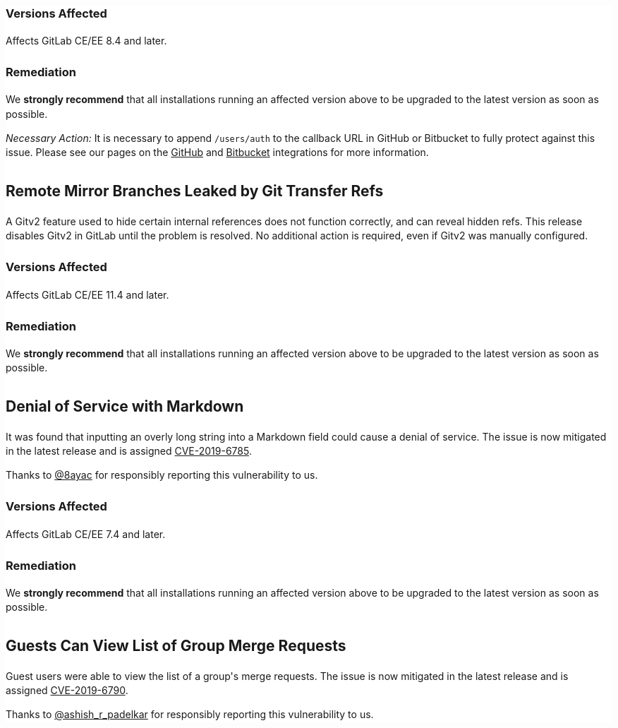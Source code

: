 ### Versions Affected

Affects GitLab CE/EE 8.4 and later.

### Remediation

We **strongly recommend** that all installations running an affected version above to be upgraded to the latest version as soon as possible.

*Necessary Action:* It is necessary to append `/users/auth` to the callback URL in GitHub or Bitbucket to fully protect against this issue. Please see our pages on the [GitHub](https://docs.gitlab.com/ee/integration/github.html) and [Bitbucket](https://docs.gitlab.com/ee/integration/bitbucket.html) integrations for more information.

## Remote Mirror Branches Leaked by Git Transfer Refs

A Gitv2 feature used to hide certain internal references does not function correctly, and can reveal hidden refs. This release disables Gitv2 in GitLab until the problem is resolved. No additional action is required, even if Gitv2 was manually configured.

### Versions Affected

Affects GitLab CE/EE 11.4 and later.

### Remediation

We **strongly recommend** that all installations running an affected version above to be upgraded to the latest version as soon as possible.

##  Denial of Service with Markdown

It was found that inputting an overly long string into a Markdown field could cause a denial of service. The issue is now mitigated in the latest release and is assigned [CVE-2019-6785](https://cve.mitre.org/cgi-bin/cvename.cgi?name=CVE-2019-6785).

Thanks to [@8ayac](https://hackerone.com/8ayac) for responsibly reporting this vulnerability to us.

### Versions Affected

Affects GitLab CE/EE 7.4 and later.

### Remediation

We **strongly recommend** that all installations running an affected version above to be upgraded to the latest version as soon as possible.

##  Guests Can View List of Group Merge Requests

Guest users were able to view the list of a group's merge requests. The issue is now mitigated in the latest release and is assigned [CVE-2019-6790](https://cve.mitre.org/cgi-bin/cvename.cgi?name=CVE-2019-6790).

Thanks to [@ashish_r_padelkar](https://hackerone.com/ashish_r_padelkar) for responsibly reporting this vulnerability to us.
